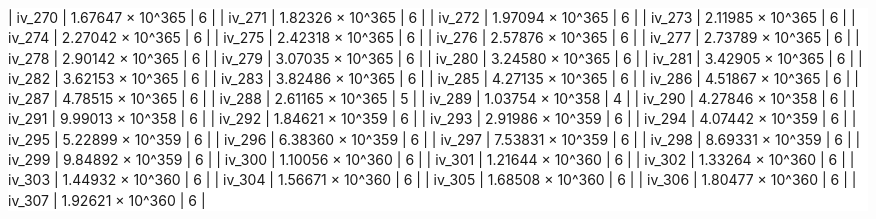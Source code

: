 | iv_270 | 1.67647 × 10^365 | 6 |
| iv_271 | 1.82326 × 10^365 | 6 |
| iv_272 | 1.97094 × 10^365 | 6 |
| iv_273 | 2.11985 × 10^365 | 6 |
| iv_274 | 2.27042 × 10^365 | 6 |
| iv_275 | 2.42318 × 10^365 | 6 |
| iv_276 | 2.57876 × 10^365 | 6 |
| iv_277 | 2.73789 × 10^365 | 6 |
| iv_278 | 2.90142 × 10^365 | 6 |
| iv_279 | 3.07035 × 10^365 | 6 |
| iv_280 | 3.24580 × 10^365 | 6 |
| iv_281 | 3.42905 × 10^365 | 6 |
| iv_282 | 3.62153 × 10^365 | 6 |
| iv_283 | 3.82486 × 10^365 | 6 |
| iv_285 | 4.27135 × 10^365 | 6 |
| iv_286 | 4.51867 × 10^365 | 6 |
| iv_287 | 4.78515 × 10^365 | 6 |
| iv_288 | 2.61165 × 10^365 | 5 |
| iv_289 | 1.03754 × 10^358 | 4 |
| iv_290 | 4.27846 × 10^358 | 6 |
| iv_291 | 9.99013 × 10^358 | 6 |
| iv_292 | 1.84621 × 10^359 | 6 |
| iv_293 | 2.91986 × 10^359 | 6 |
| iv_294 | 4.07442 × 10^359 | 6 |
| iv_295 | 5.22899 × 10^359 | 6 |
| iv_296 | 6.38360 × 10^359 | 6 |
| iv_297 | 7.53831 × 10^359 | 6 |
| iv_298 | 8.69331 × 10^359 | 6 |
| iv_299 | 9.84892 × 10^359 | 6 |
| iv_300 | 1.10056 × 10^360 | 6 |
| iv_301 | 1.21644 × 10^360 | 6 |
| iv_302 | 1.33264 × 10^360 | 6 |
| iv_303 | 1.44932 × 10^360 | 6 |
| iv_304 | 1.56671 × 10^360 | 6 |
| iv_305 | 1.68508 × 10^360 | 6 |
| iv_306 | 1.80477 × 10^360 | 6 |
| iv_307 | 1.92621 × 10^360 | 6 |